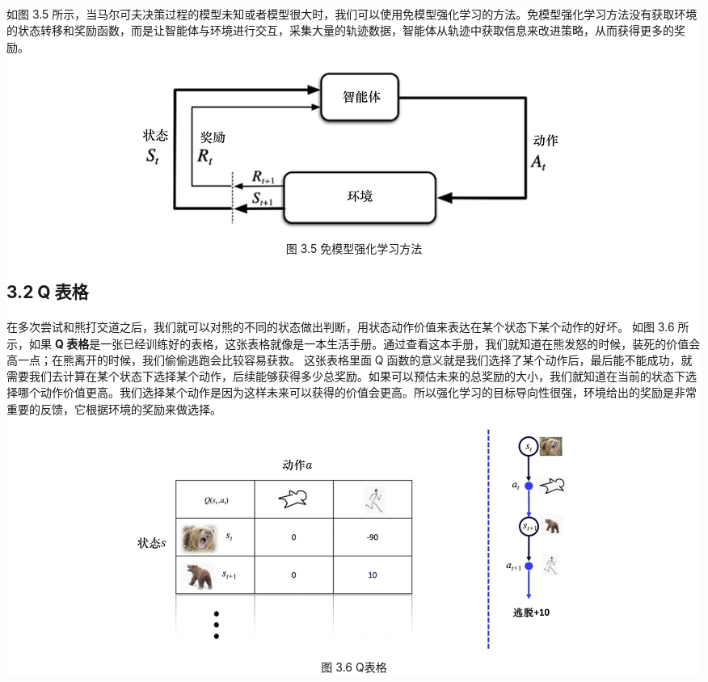 
如图 3.5 所示，当马尔可夫决策过程的模型未知或者模型很大时，我们可以使用免模型强化学习的方法。免模型强化学习方法没有获取环境的状态转移和奖励函数，而是让智能体与环境进行交互，采集大量的轨迹数据，智能体从轨迹中获取信息来改进策略，从而获得更多的奖励。


<div align=center>
<img width="550" src="../img/ch3/model_free_2.png"/>
</div>
<div align=center>图 3.5 免模型强化学习方法</div>


## 3.2 Q 表格 

在多次尝试和熊打交道之后，我们就可以对熊的不同的状态做出判断，用状态动作价值来表达在某个状态下某个动作的好坏。
如图 3.6 所示，如果 **Q 表格**是一张已经训练好的表格，这张表格就像是一本生活手册。通过查看这本手册，我们就知道在熊发怒的时候，装死的价值会高一点；在熊离开的时候，我们偷偷逃跑会比较容易获救。
这张表格里面 Q 函数的意义就是我们选择了某个动作后，最后能不能成功，就需要我们去计算在某个状态下选择某个动作，后续能够获得多少总奖励。如果可以预估未来的总奖励的大小，我们就知道在当前的状态下选择哪个动作价值更高。我们选择某个动作是因为这样未来可以获得的价值会更高。所以强化学习的目标导向性很强，环境给出的奖励是非常重要的反馈，它根据环境的奖励来做选择。

<div align=center>
<img width="550" src="../img/ch3/3.4.png"/>
</div>
<div align=center>图 3.6 Q表格</div>
